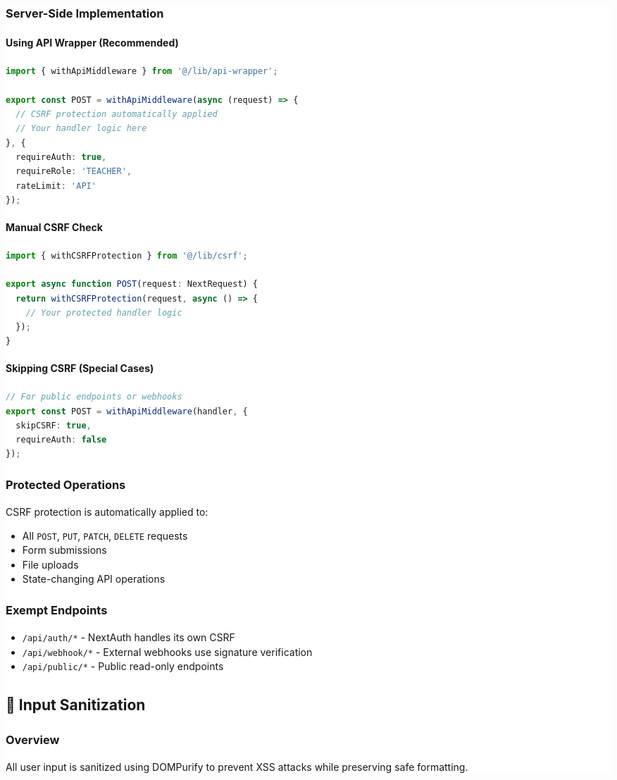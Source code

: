 ### Server-Side Implementation

#### Using API Wrapper (Recommended)
```typescript
import { withApiMiddleware } from '@/lib/api-wrapper';

export const POST = withApiMiddleware(async (request) => {
  // CSRF protection automatically applied
  // Your handler logic here
}, {
  requireAuth: true,
  requireRole: 'TEACHER',
  rateLimit: 'API'
});
```

#### Manual CSRF Check
```typescript
import { withCSRFProtection } from '@/lib/csrf';

export async function POST(request: NextRequest) {
  return withCSRFProtection(request, async () => {
    // Your protected handler logic
  });
}
```

#### Skipping CSRF (Special Cases)
```typescript
// For public endpoints or webhooks
export const POST = withApiMiddleware(handler, {
  skipCSRF: true,
  requireAuth: false
});
```

### Protected Operations
CSRF protection is automatically applied to:
- All `POST`, `PUT`, `PATCH`, `DELETE` requests
- Form submissions
- File uploads
- State-changing API operations

### Exempt Endpoints
- `/api/auth/*` - NextAuth handles its own CSRF
- `/api/webhook/*` - External webhooks use signature verification
- `/api/public/*` - Public read-only endpoints

## 🧼 Input Sanitization

### Overview
All user input is sanitized using DOMPurify to prevent XSS attacks while preserving safe formatting.
